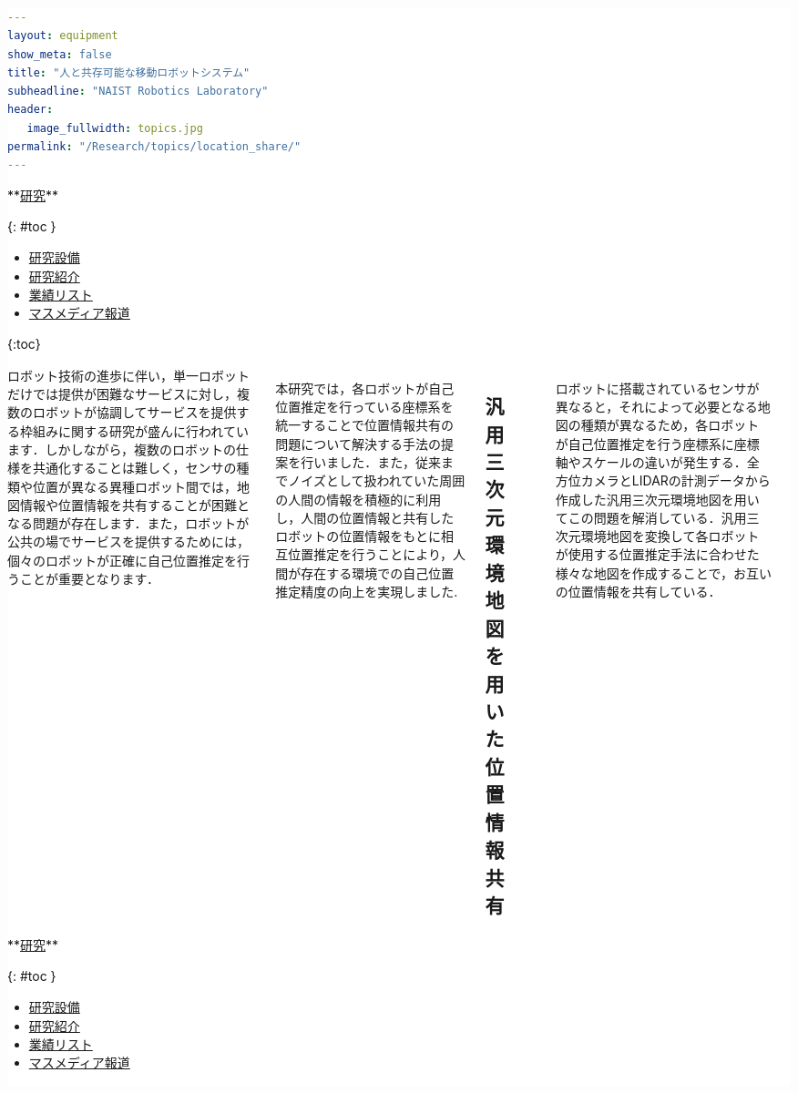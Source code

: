 ```yaml
---
layout: equipment
show_meta: false
title: "人と共存可能な移動ロボットシステム"
subheadline: "NAIST Robotics Laboratory"
header:
   image_fullwidth: topics.jpg
permalink: "/Research/topics/location_share/"
---
```


<div class="row">
<div class="medium-4 medium-push-8 columns" markdown="1">
<div class="panel radius" markdown="1">
**<a href="{{ site.url }}{{ site.baseurl }}/Research/">研究</a>**

{: #toc }
*  <a href="{{ site.url }}{{ site.baseurl }}/Research/equipment/">研究設備</a>  
*  <a href="{{ site.url }}{{ site.baseurl }}/Research/topics/">研究紹介</a>  
*  <a href="{{ site.url }}{{ site.baseurl }}/Research/publication/">業績リスト</a>  
*  <a href="{{ site.url }}{{ site.baseurl }}/Research/press/">マスメディア報道</a>  

{:toc}
</div>
</div>

<div class="medium-8 medium-pull-4 columns" markdown="1">
ロボット技術の進歩に伴い，単一ロボットだけでは提供が困難なサービスに対し，複数のロボットが協調してサービスを提供する枠組みに関する研究が盛んに行われています．しかしながら，複数のロボットの仕様を共通化することは難しく，センサの種類や位置が異なる異種ロボット間では，地図情報や位置情報を共有することが困難となる問題が存在します．また，ロボットが公共の場でサービスを提供するためには，個々のロボットが正確に自己位置推定を行うことが重要となります．

本研究では，各ロボットが自己位置推定を行っている座標系を統一することで位置情報共有の問題について解決する手法の提案を行いました．また，従来までノイズとして扱われていた周囲の人間の情報を積極的に利用し，人間の位置情報と共有したロボットの位置情報をもとに相互位置推定を行うことにより，人間が存在する環境での自己位置推定精度の向上を実現しました.


## <span style="font-size: 100%">汎用三次元環境地図を用いた位置情報共有</span>
___
ロボットに搭載されているセンサが異なると，それによって必要となる地図の種類が異なるため，各ロボットが自己位置推定を行う座標系に座標軸やスケールの違いが発生する．全方位カメラとLIDARの計測データから作成した汎用三次元環境地図を用いてこの問題を解消している．汎用三次元環境地図を変換して各ロボットが使用する位置推定手法に合わせた様々な地図を作成することで，お互いの位置情報を共有している．

<div style="text-align:center">
<img class="t50" src="{{ site.urlimg }}location_share.jpg" alt="" style="width: 600px;" style="height: 350px;">
</div>

</div>
</div>

<div class="row">
<div class="medium-4 medium-push-8 columns" markdown="1">
<div class="panel radius" markdown="1">
**<a href="{{ site.url }}{{ site.baseurl }}/Research/">研究</a>**

{: #toc }
*  <a href="{{ site.url }}{{ site.baseurl }}/Research/equipment/">研究設備</a>  
*  <a href="{{ site.url }}{{ site.baseurl }}/Research/topics/">研究紹介</a>  
*  <a href="{{ site.url }}{{ site.baseurl }}/Research/publication/">業績リスト</a>  
*  <a href="{{ site.url }}{{ site.baseurl }}/Research/press/">マスメディア報道</a>  
